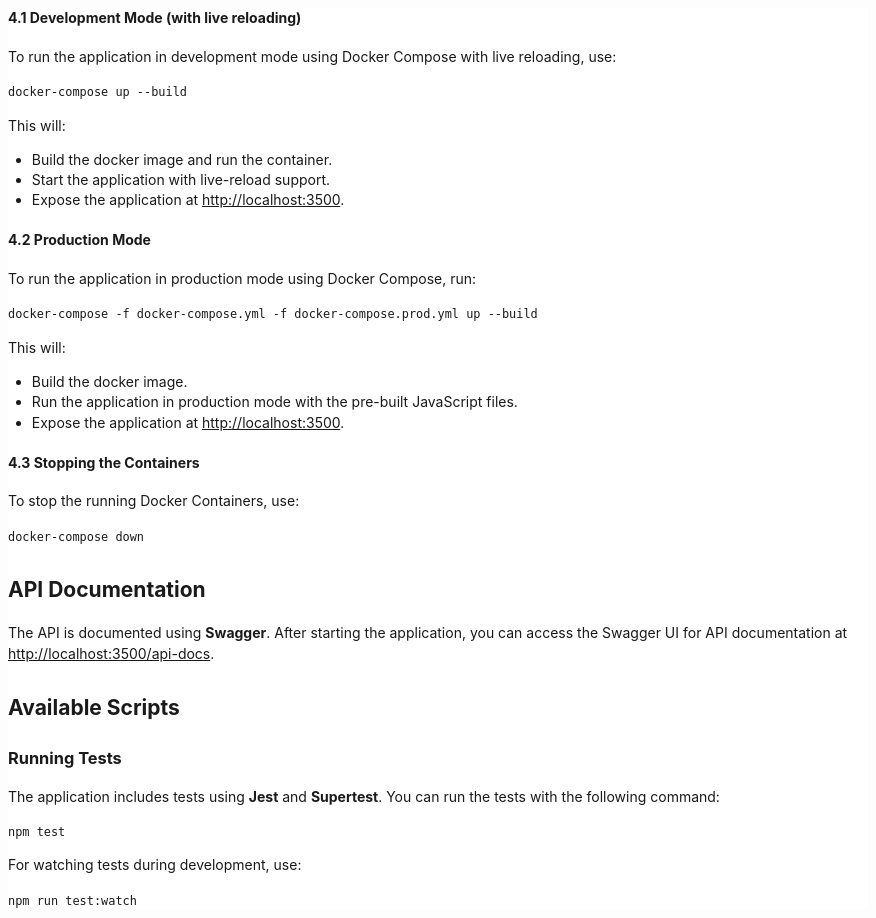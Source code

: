 #### 4.1 Development Mode (with live reloading)

To run the application in development mode using Docker Compose with live reloading, use:

```
docker-compose up --build
```

This will:
- Build the docker image and run the container.
- Start the application with live-reload support.
- Expose the application at <http://localhost:3500>.

#### 4.2 Production Mode

To run the application in production mode using Docker Compose, run:

```
docker-compose -f docker-compose.yml -f docker-compose.prod.yml up --build
```

This will:
- Build the docker image.
- Run the application in production mode with the pre-built JavaScript files.
- Expose the application at <http://localhost:3500>.


#### 4.3 Stopping the Containers

To stop the running Docker Containers, use:

```
docker-compose down
```

## API Documentation

The API is documented using **Swagger**. After starting the application, you can access the Swagger UI for API documentation at <http://localhost:3500/api-docs>.


## Available Scripts

### Running Tests

The application includes tests using **Jest** and **Supertest**. You can run the tests with the following command:

```
npm test
```

For watching tests during development, use:

```
npm run test:watch
```
